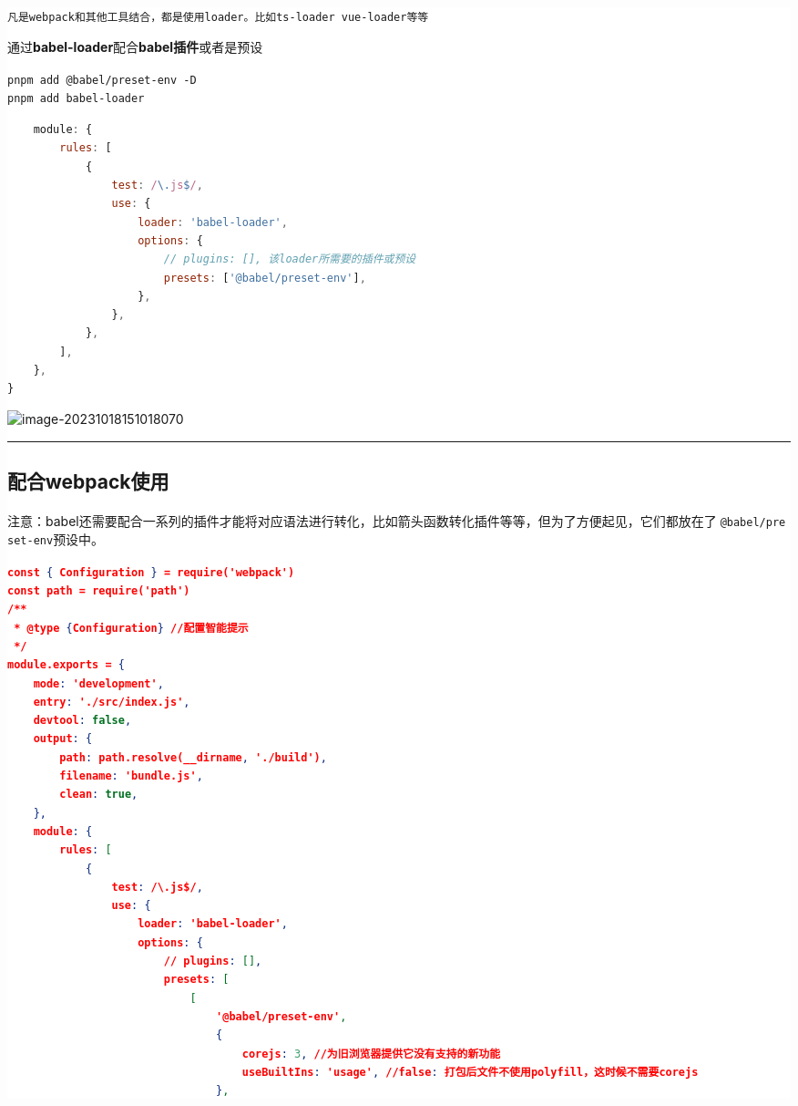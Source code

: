`凡是webpack和其他工具结合，都是使用loader。比如ts-loader vue-loader等等`

通过**babel-loader**配合**babel插件**或者是预设

```
pnpm add @babel/preset-env -D
pnpm add babel-loader
```

```js
    module: {
        rules: [
            {
                test: /\.js$/,
                use: {
                    loader: 'babel-loader',
                    options: {
                        // plugins: [], 该loader所需要的插件或预设
                        presets: ['@babel/preset-env'],
                    },
                },
            },
        ],
    },
}

```

![image-20231018151018070](https://gitee.com/zhengdashun/pic_bed/raw/master/img/image-20231018151018070.png) 

***

## **配合webpack使用**

注意：babel还需要配合一系列的插件才能将对应语法进行转化，比如箭头函数转化插件等等，但为了方便起见，它们都放在了 `@babel/preset-env`预设中。

```json
const { Configuration } = require('webpack')
const path = require('path')
/**
 * @type {Configuration} //配置智能提示
 */
module.exports = {
    mode: 'development',
    entry: './src/index.js',
    devtool: false,
    output: {
        path: path.resolve(__dirname, './build'),
        filename: 'bundle.js',
        clean: true,
    },
    module: {
        rules: [
            {
                test: /\.js$/,
                use: {
                    loader: 'babel-loader', 
                    options: {
                        // plugins: [], 
                        presets: [
                            [
                                '@babel/preset-env',
                                {
                                    corejs: 3, //为旧浏览器提供它没有支持的新功能
                                    useBuiltIns: 'usage', //false: 打包后文件不使用polyfill，这时候不需要corejs
                                },
```